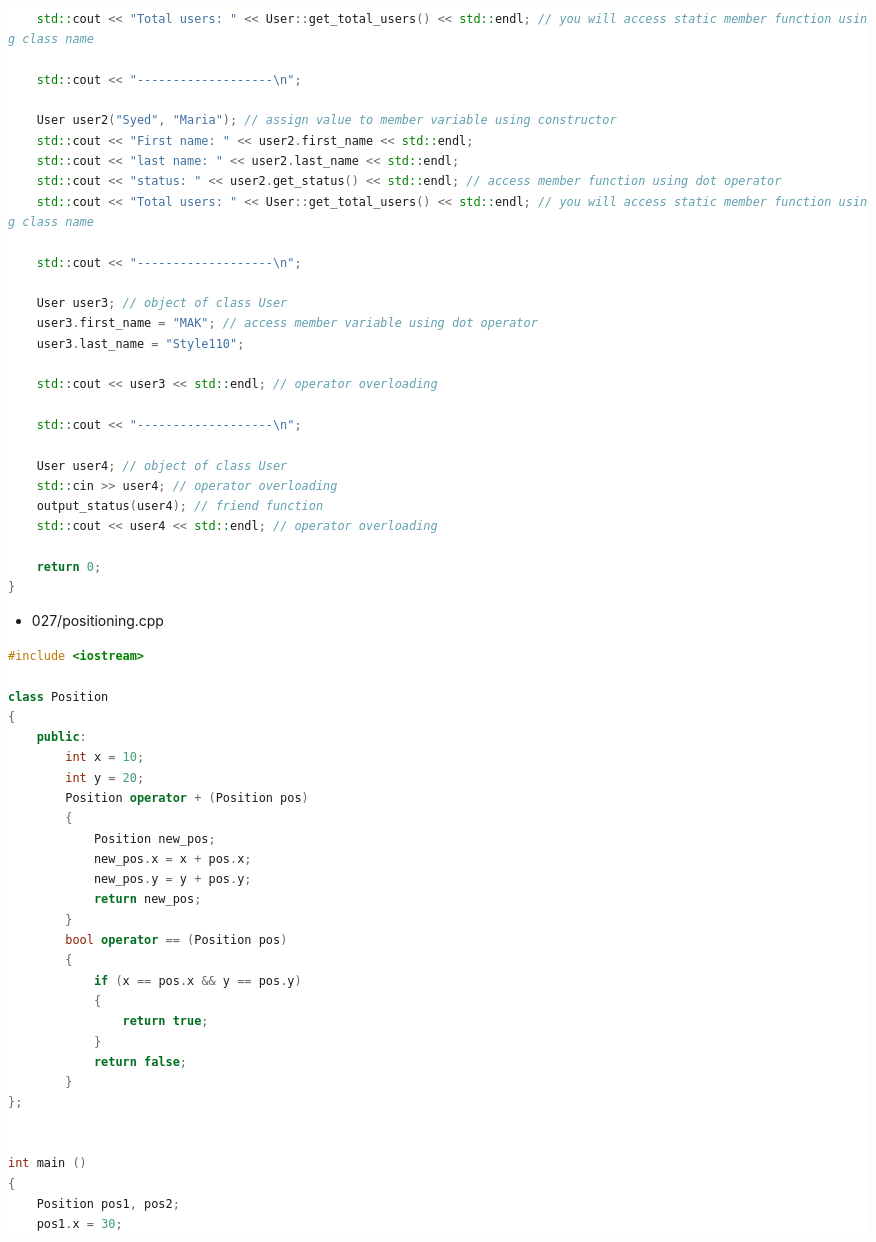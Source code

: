 ```c++
    std::cout << "Total users: " << User::get_total_users() << std::endl; // you will access static member function using class name

    std::cout << "-------------------\n";

    User user2("Syed", "Maria"); // assign value to member variable using constructor
    std::cout << "First name: " << user2.first_name << std::endl;
    std::cout << "last name: " << user2.last_name << std::endl;
    std::cout << "status: " << user2.get_status() << std::endl; // access member function using dot operator
    std::cout << "Total users: " << User::get_total_users() << std::endl; // you will access static member function using class name

    std::cout << "-------------------\n";

    User user3; // object of class User
    user3.first_name = "MAK"; // access member variable using dot operator
    user3.last_name = "Style110";

    std::cout << user3 << std::endl; // operator overloading

    std::cout << "-------------------\n";

    User user4; // object of class User
    std::cin >> user4; // operator overloading
    output_status(user4); // friend function
    std::cout << user4 << std::endl; // operator overloading

    return 0;
}
```

- 027/positioning.cpp

```c++
#include <iostream>

class Position
{
    public:
        int x = 10;
        int y = 20;
        Position operator + (Position pos)
        {
            Position new_pos;
            new_pos.x = x + pos.x;
            new_pos.y = y + pos.y; 
            return new_pos;
        }
        bool operator == (Position pos)
        {
            if (x == pos.x && y == pos.y)
            {
                return true;
            }
            return false;
        }
};


int main ()
{
    Position pos1, pos2;
    pos1.x = 30;
```